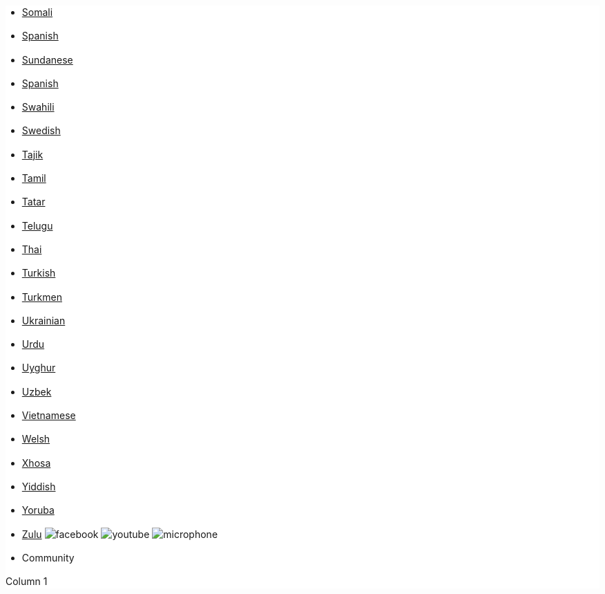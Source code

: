  *  [Somali](https://translate.google.com/translate?hl=en&sl=en&u=https://www.cityofcamas.us/citycouncil/page/council-member-marilyn-boerke/&tl=so) 
 *  [Spanish](https://translate.google.com/translate?hl=en&sl=en&u=https://www.cityofcamas.us/citycouncil/page/council-member-marilyn-boerke/&tl=es) 
 *  [Sundanese](https://translate.google.com/translate?hl=en&sl=en&u=https://www.cityofcamas.us/citycouncil/page/council-member-marilyn-boerke/&tl=su) 
 *  [Spanish](https://translate.google.com/translate?hl=en&sl=en&u=https://www.cityofcamas.us/citycouncil/page/council-member-marilyn-boerke/&tl=es) 
 *  [Swahili](https://translate.google.com/translate?hl=en&sl=en&u=https://www.cityofcamas.us/citycouncil/page/council-member-marilyn-boerke/&tl=sw) 
 *  [Swedish](https://translate.google.com/translate?hl=en&sl=en&u=https://www.cityofcamas.us/citycouncil/page/council-member-marilyn-boerke/&tl=sv) 
 *  [Tajik](https://translate.google.com/translate?hl=en&sl=en&u=https://www.cityofcamas.us/citycouncil/page/council-member-marilyn-boerke/&tl=tg) 
 *  [Tamil](https://translate.google.com/translate?hl=en&sl=en&u=https://www.cityofcamas.us/citycouncil/page/council-member-marilyn-boerke/&tl=ta) 
 *  [Tatar](https://translate.google.com/translate?hl=en&sl=en&u=https://www.cityofcamas.us/citycouncil/page/council-member-marilyn-boerke/&tl=tt) 
 *  [Telugu](https://translate.google.com/translate?hl=en&sl=en&u=https://www.cityofcamas.us/citycouncil/page/council-member-marilyn-boerke/&tl=te) 
 *  [Thai](https://translate.google.com/translate?hl=en&sl=en&u=https://www.cityofcamas.us/citycouncil/page/council-member-marilyn-boerke/&tl=th) 
 *  [Turkish](https://translate.google.com/translate?hl=en&sl=en&u=https://www.cityofcamas.us/citycouncil/page/council-member-marilyn-boerke/&tl=tr) 
 *  [Turkmen](https://translate.google.com/translate?hl=en&sl=en&u=https://www.cityofcamas.us/citycouncil/page/council-member-marilyn-boerke/&tl=tk) 
 *  [Ukrainian](https://translate.google.com/translate?hl=en&sl=en&u=https://www.cityofcamas.us/citycouncil/page/council-member-marilyn-boerke/&tl=uk) 
 *  [Urdu](https://translate.google.com/translate?hl=en&sl=en&u=https://www.cityofcamas.us/citycouncil/page/council-member-marilyn-boerke/&tl=ur) 
 *  [Uyghur](https://translate.google.com/translate?hl=en&sl=en&u=https://www.cityofcamas.us/citycouncil/page/council-member-marilyn-boerke/&tl=ug) 
 *  [Uzbek](https://translate.google.com/translate?hl=en&sl=en&u=https://www.cityofcamas.us/citycouncil/page/council-member-marilyn-boerke/&tl=uz) 
 *  [Vietnamese](https://translate.google.com/translate?hl=en&sl=en&u=https://www.cityofcamas.us/citycouncil/page/council-member-marilyn-boerke/&tl=vi) 
 *  [Welsh](https://translate.google.com/translate?hl=en&sl=en&u=https://www.cityofcamas.us/citycouncil/page/council-member-marilyn-boerke/&tl=cy) 
 *  [Xhosa](https://translate.google.com/translate?hl=en&sl=en&u=https://www.cityofcamas.us/citycouncil/page/council-member-marilyn-boerke/&tl=xh) 
 *  [Yiddish](https://translate.google.com/translate?hl=en&sl=en&u=https://www.cityofcamas.us/citycouncil/page/council-member-marilyn-boerke/&tl=yi) 
 *  [Yoruba](https://translate.google.com/translate?hl=en&sl=en&u=https://www.cityofcamas.us/citycouncil/page/council-member-marilyn-boerke/&tl=yo) 
 *  [Zulu](https://translate.google.com/translate?hl=en&sl=en&u=https://www.cityofcamas.us/citycouncil/page/council-member-marilyn-boerke/&tl=zu) 
  ![facebook](https://www.cityofcamas.us/sites/all/themes/aha_compass/images/social-icons/facebook.png)   ![youtube](https://www.cityofcamas.us/sites/all/themes/aha_compass/images/social-icons/youtube.png)   ![microphone](https://www.cityofcamas.us/sites/all/themes/aha_compass/images/social-icons/btt.png)  

 *  Community   

Column 1  
